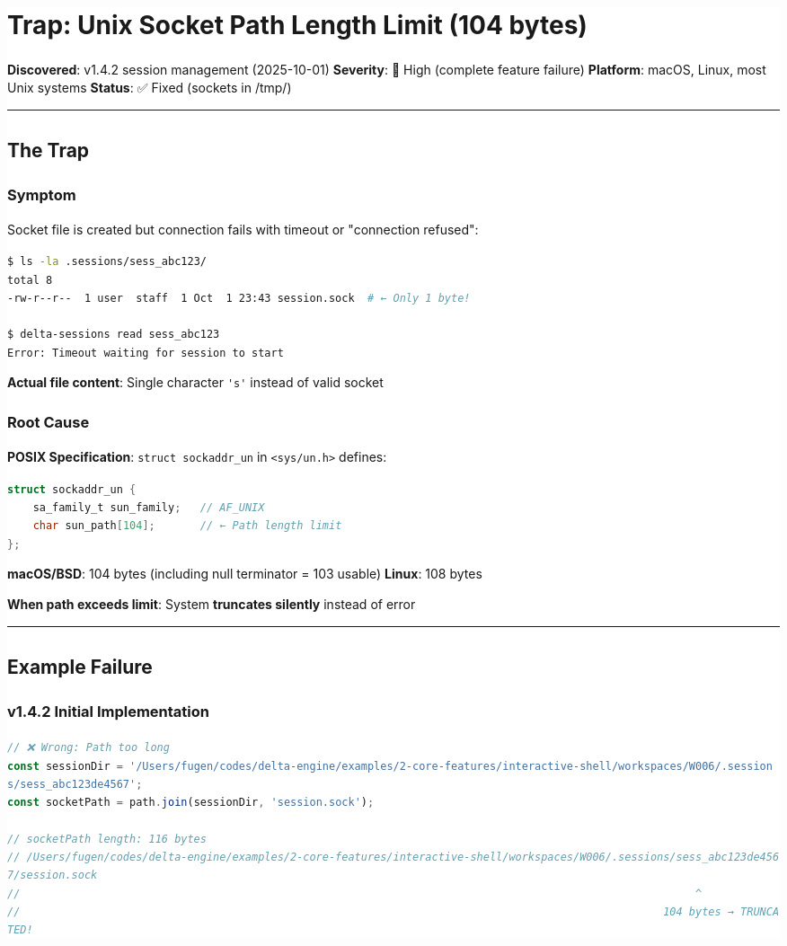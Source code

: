 # Trap: Unix Socket Path Length Limit (104 bytes)

**Discovered**: v1.4.2 session management (2025-10-01)
**Severity**: 🔴 High (complete feature failure)
**Platform**: macOS, Linux, most Unix systems
**Status**: ✅ Fixed (sockets in /tmp/)

---

## The Trap

### Symptom

Socket file is created but connection fails with timeout or "connection refused":

```bash
$ ls -la .sessions/sess_abc123/
total 8
-rw-r--r--  1 user  staff  1 Oct  1 23:43 session.sock  # ← Only 1 byte!

$ delta-sessions read sess_abc123
Error: Timeout waiting for session to start
```

**Actual file content**: Single character `'s'` instead of valid socket

### Root Cause

**POSIX Specification**: `struct sockaddr_un` in `<sys/un.h>` defines:

```c
struct sockaddr_un {
    sa_family_t sun_family;   // AF_UNIX
    char sun_path[104];       // ← Path length limit
};
```

**macOS/BSD**: 104 bytes (including null terminator = 103 usable)
**Linux**: 108 bytes

**When path exceeds limit**: System **truncates silently** instead of error

---

## Example Failure

### v1.4.2 Initial Implementation

```typescript
// ❌ Wrong: Path too long
const sessionDir = '/Users/fugen/codes/delta-engine/examples/2-core-features/interactive-shell/workspaces/W006/.sessions/sess_abc123de4567';
const socketPath = path.join(sessionDir, 'session.sock');

// socketPath length: 116 bytes
// /Users/fugen/codes/delta-engine/examples/2-core-features/interactive-shell/workspaces/W006/.sessions/sess_abc123de4567/session.sock
//                                                                                                         ^
//                                                                                                    104 bytes → TRUNCATED!
```

